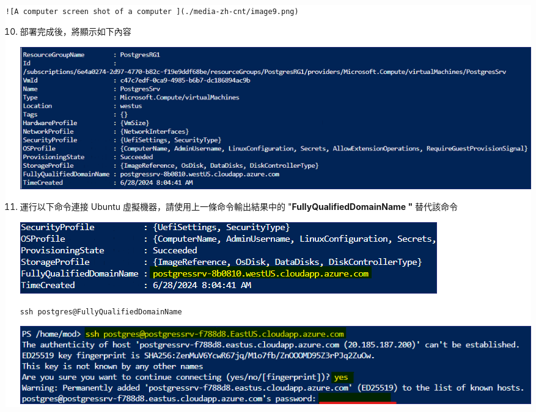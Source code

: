     ![A computer screen shot of a computer ](./media-zh-cnt/image9.png)

10. 部署完成後，將顯示如下內容

    ![A blue screen with white text ](./media-zh-cnt/image10.png)

11. 運行以下命令連接 Ubuntu 虛擬機器，請使用上一條命令輸出結果中的
    "**FullyQualifiedDomainName "** 替代該命令

    ![A screen shot of a computer ](./media-zh-cnt/image11.png)

     ```ssh postgres@FullyQualifiedDomainName```

    ![A screen shot of a computer ](./media-zh-cnt/image12.png)
